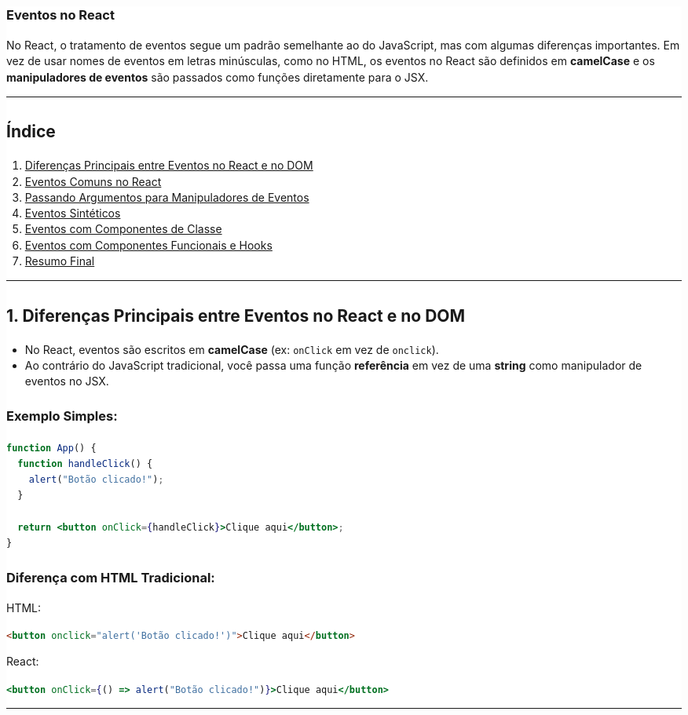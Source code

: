 ### Eventos no React

No React, o tratamento de eventos segue um padrão semelhante ao do JavaScript, mas com algumas diferenças importantes. Em vez de usar nomes de eventos em letras minúsculas, como no HTML, os eventos no React são definidos em **camelCase** e os **manipuladores de eventos** são passados como funções diretamente para o JSX.

---

## Índice

1. [Diferenças Principais entre Eventos no React e no DOM](#1-diferenças-principais-entre-eventos-no-react-e-no-dom)
2. [Eventos Comuns no React](#2-eventos-comuns-no-react)
3. [Passando Argumentos para Manipuladores de Eventos](#3-passando-argumentos-para-manipuladores-de-eventos)
4. [Eventos Sintéticos](#4-eventos-sintéticos)
5. [Eventos com Componentes de Classe](#5-eventos-com-componentes-de-classe)
6. [Eventos com Componentes Funcionais e Hooks](#6-eventos-com-componentes-funcionais-e-hooks)
7. [Resumo Final](#7-resumo-final)

---

## 1. Diferenças Principais entre Eventos no React e no DOM

- No React, eventos são escritos em **camelCase** (ex: `onClick` em vez de `onclick`).
- Ao contrário do JavaScript tradicional, você passa uma função **referência** em vez de uma **string** como manipulador de eventos no JSX.

### Exemplo Simples:

```jsx
function App() {
  function handleClick() {
    alert("Botão clicado!");
  }

  return <button onClick={handleClick}>Clique aqui</button>;
}
```

### Diferença com HTML Tradicional:

HTML:

```html
<button onclick="alert('Botão clicado!')">Clique aqui</button>
```

React:

```jsx
<button onClick={() => alert("Botão clicado!")}>Clique aqui</button>
```

---